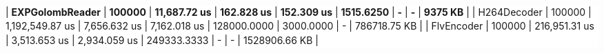 | **EXPGolombReader** | **100000** |    **11,687.72 us** |   **162.828 us** |   **152.309 us** |   **1515.6250** |         **-** |     **-** |       **9375 KB** |
|     H264Decoder | 100000 | 1,192,549.87 us | 7,656.632 us | 7,162.018 us | 128000.0000 | 3000.0000 |     - |  786718.75 KB |
|      FlvEncoder | 100000 |   216,951.31 us | 3,513.653 us | 2,934.059 us | 249333.3333 |         - |     - | 1528906.66 KB |
